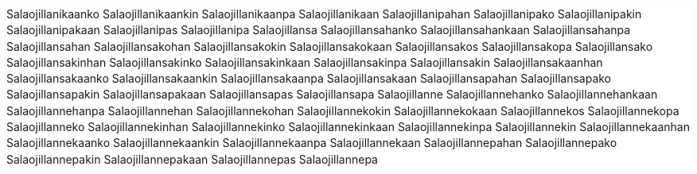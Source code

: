 Salaojillanikaanko
Salaojillanikaankin
Salaojillanikaanpa
Salaojillanikaan
Salaojillanipahan
Salaojillanipako
Salaojillanipakin
Salaojillanipakaan
Salaojillanipas
Salaojillanipa
Salaojillansa
Salaojillansahanko
Salaojillansahankaan
Salaojillansahanpa
Salaojillansahan
Salaojillansakohan
Salaojillansakokin
Salaojillansakokaan
Salaojillansakos
Salaojillansakopa
Salaojillansako
Salaojillansakinhan
Salaojillansakinko
Salaojillansakinkaan
Salaojillansakinpa
Salaojillansakin
Salaojillansakaanhan
Salaojillansakaanko
Salaojillansakaankin
Salaojillansakaanpa
Salaojillansakaan
Salaojillansapahan
Salaojillansapako
Salaojillansapakin
Salaojillansapakaan
Salaojillansapas
Salaojillansapa
Salaojillanne
Salaojillannehanko
Salaojillannehankaan
Salaojillannehanpa
Salaojillannehan
Salaojillannekohan
Salaojillannekokin
Salaojillannekokaan
Salaojillannekos
Salaojillannekopa
Salaojillanneko
Salaojillannekinhan
Salaojillannekinko
Salaojillannekinkaan
Salaojillannekinpa
Salaojillannekin
Salaojillannekaanhan
Salaojillannekaanko
Salaojillannekaankin
Salaojillannekaanpa
Salaojillannekaan
Salaojillannepahan
Salaojillannepako
Salaojillannepakin
Salaojillannepakaan
Salaojillannepas
Salaojillannepa